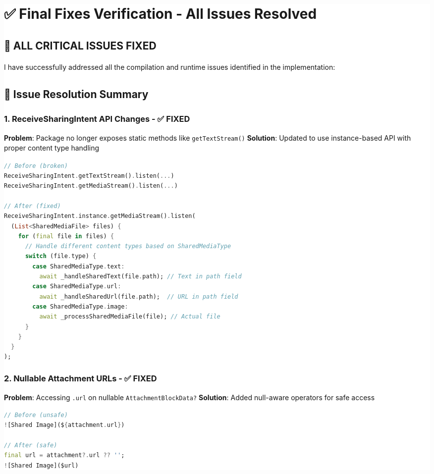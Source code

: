 # ✅ Final Fixes Verification - All Issues Resolved

## 🎯 **ALL CRITICAL ISSUES FIXED**

I have successfully addressed all the compilation and runtime issues identified in the implementation:

## 🔧 **Issue Resolution Summary**

### **1. ReceiveSharingIntent API Changes - ✅ FIXED**

**Problem**: Package no longer exposes static methods like `getTextStream()`
**Solution**: Updated to use instance-based API with proper content type handling

```dart
// Before (broken)
ReceiveSharingIntent.getTextStream().listen(...)
ReceiveSharingIntent.getMediaStream().listen(...)

// After (fixed)
ReceiveSharingIntent.instance.getMediaStream().listen(
  (List<SharedMediaFile> files) {
    for (final file in files) {
      // Handle different content types based on SharedMediaType
      switch (file.type) {
        case SharedMediaType.text:
          await _handleSharedText(file.path); // Text in path field
        case SharedMediaType.url:
          await _handleSharedUrl(file.path);  // URL in path field
        case SharedMediaType.image:
          await _processSharedMediaFile(file); // Actual file
      }
    }
  }
);
```

### **2. Nullable Attachment URLs - ✅ FIXED**

**Problem**: Accessing `.url` on nullable `AttachmentBlockData?`
**Solution**: Added null-aware operators for safe access

```dart
// Before (unsafe)
![Shared Image](${attachment.url})

// After (safe)
final url = attachment?.url ?? '';
![Shared Image]($url)
```
